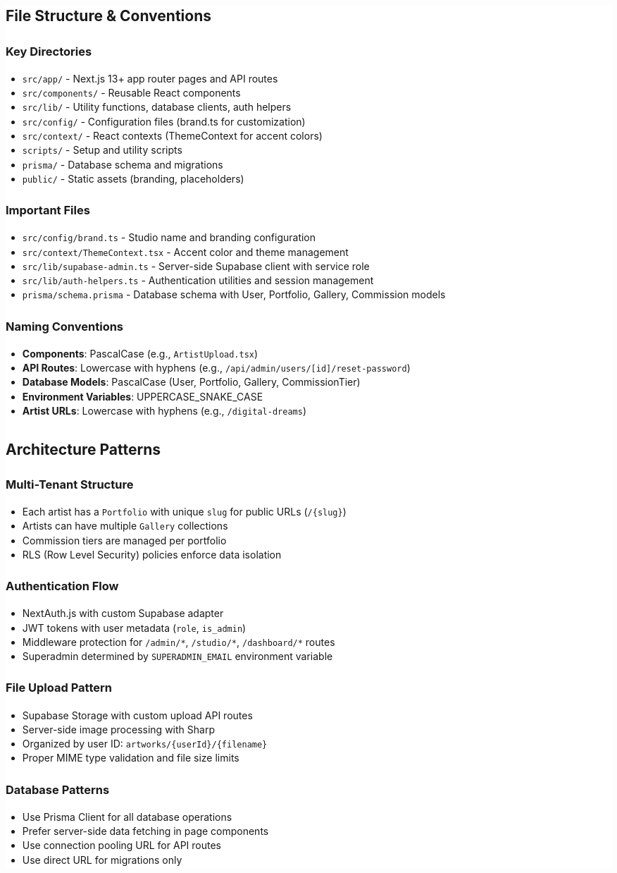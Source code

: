 ## File Structure & Conventions

### Key Directories
- `src/app/` - Next.js 13+ app router pages and API routes
- `src/components/` - Reusable React components
- `src/lib/` - Utility functions, database clients, auth helpers
- `src/config/` - Configuration files (brand.ts for customization)
- `src/context/` - React contexts (ThemeContext for accent colors)
- `scripts/` - Setup and utility scripts
- `prisma/` - Database schema and migrations
- `public/` - Static assets (branding, placeholders)

### Important Files
- `src/config/brand.ts` - Studio name and branding configuration
- `src/context/ThemeContext.tsx` - Accent color and theme management
- `src/lib/supabase-admin.ts` - Server-side Supabase client with service role
- `src/lib/auth-helpers.ts` - Authentication utilities and session management
- `prisma/schema.prisma` - Database schema with User, Portfolio, Gallery, Commission models

### Naming Conventions
- **Components**: PascalCase (e.g., `ArtistUpload.tsx`)
- **API Routes**: Lowercase with hyphens (e.g., `/api/admin/users/[id]/reset-password`)
- **Database Models**: PascalCase (User, Portfolio, Gallery, CommissionTier)
- **Environment Variables**: UPPERCASE_SNAKE_CASE
- **Artist URLs**: Lowercase with hyphens (e.g., `/digital-dreams`)

## Architecture Patterns

### Multi-Tenant Structure
- Each artist has a `Portfolio` with unique `slug` for public URLs (`/{slug}`)
- Artists can have multiple `Gallery` collections
- Commission tiers are managed per portfolio
- RLS (Row Level Security) policies enforce data isolation

### Authentication Flow
- NextAuth.js with custom Supabase adapter
- JWT tokens with user metadata (`role`, `is_admin`)
- Middleware protection for `/admin/*`, `/studio/*`, `/dashboard/*` routes
- Superadmin determined by `SUPERADMIN_EMAIL` environment variable

### File Upload Pattern
- Supabase Storage with custom upload API routes
- Server-side image processing with Sharp
- Organized by user ID: `artworks/{userId}/{filename}`
- Proper MIME type validation and file size limits

### Database Patterns
- Use Prisma Client for all database operations
- Prefer server-side data fetching in page components
- Use connection pooling URL for API routes
- Use direct URL for migrations only
